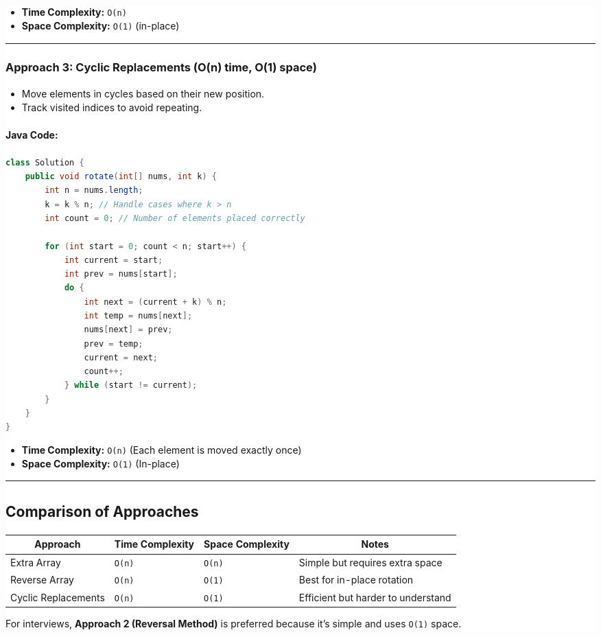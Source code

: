 ```java
```
- **Time Complexity:** `O(n)`
- **Space Complexity:** `O(1)` (in-place)

---

### **Approach 3: Cyclic Replacements (O(n) time, O(1) space)**
- Move elements in cycles based on their new position.
- Track visited indices to avoid repeating.

#### **Java Code:**
```java
class Solution {
    public void rotate(int[] nums, int k) {
        int n = nums.length;
        k = k % n; // Handle cases where k > n
        int count = 0; // Number of elements placed correctly

        for (int start = 0; count < n; start++) {
            int current = start;
            int prev = nums[start];
            do {
                int next = (current + k) % n;
                int temp = nums[next];
                nums[next] = prev;
                prev = temp;
                current = next;
                count++;
            } while (start != current);
        }
    }
}
```
- **Time Complexity:** `O(n)` (Each element is moved exactly once)
- **Space Complexity:** `O(1)` (In-place)

---

## **Comparison of Approaches**
| Approach | Time Complexity | Space Complexity | Notes |
|----------|---------------|----------------|-------|
| Extra Array | `O(n)` | `O(n)` | Simple but requires extra space |
| Reverse Array | `O(n)` | `O(1)` | Best for in-place rotation |
| Cyclic Replacements | `O(n)` | `O(1)` | Efficient but harder to understand |

For interviews, **Approach 2 (Reversal Method)** is preferred because it’s simple and uses `O(1)` space.
